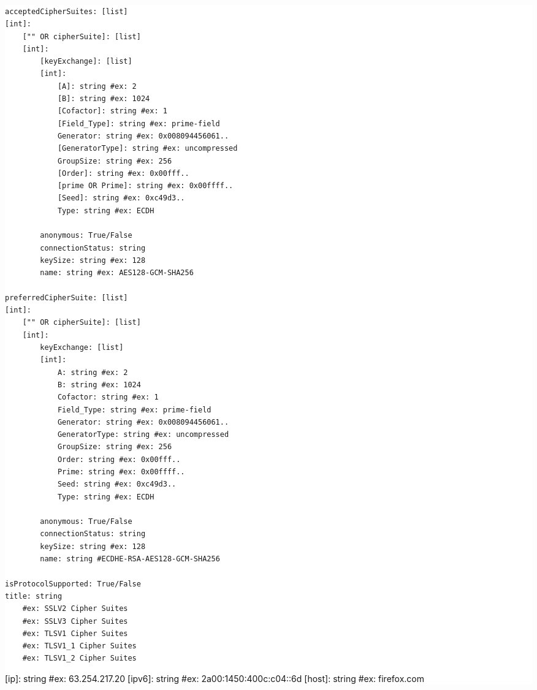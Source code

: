     acceptedCipherSuites: [list]
    [int]:
        ["" OR cipherSuite]: [list]
        [int]:
            [keyExchange]: [list]
            [int]:
                [A]: string #ex: 2
                [B]: string #ex: 1024
                [Cofactor]: string #ex: 1
                [Field_Type]: string #ex: prime-field
                Generator: string #ex: 0x008094456061..
                [GeneratorType]: string #ex: uncompressed 
                GroupSize: string #ex: 256
                [Order]: string #ex: 0x00fff..
                [prime OR Prime]: string #ex: 0x00ffff..
                [Seed]: string #ex: 0xc49d3..
                Type: string #ex: ECDH

            anonymous: True/False
            connectionStatus: string 
            keySize: string #ex: 128
            name: string #ex: AES128-GCM-SHA256

    preferredCipherSuite: [list]
    [int]:
        ["" OR cipherSuite]: [list]
        [int]:
            keyExchange: [list]
            [int]:
                A: string #ex: 2
                B: string #ex: 1024
                Cofactor: string #ex: 1
                Field_Type: string #ex: prime-field
                Generator: string #ex: 0x008094456061..
                GeneratorType: string #ex: uncompressed 
                GroupSize: string #ex: 256
                Order: string #ex: 0x00fff..
                Prime: string #ex: 0x00ffff..
                Seed: string #ex: 0xc49d3..
                Type: string #ex: ECDH

            anonymous: True/False
            connectionStatus: string 
            keySize: string #ex: 128
            name: string #ECDHE-RSA-AES128-GCM-SHA256

    isProtocolSupported: True/False
    title: string 
        #ex: SSLV2 Cipher Suites
        #ex: SSLV3 Cipher Suites
        #ex: TLSV1 Cipher Suites
        #ex: TLSV1_1 Cipher Suites
        #ex: TLSV1_2 Cipher Suites

[ip]: string #ex: 63.254.217.20
[ipv6]: string #ex: 2a00:1450:400c:c04::6d
[host]: string #ex: firefox.com